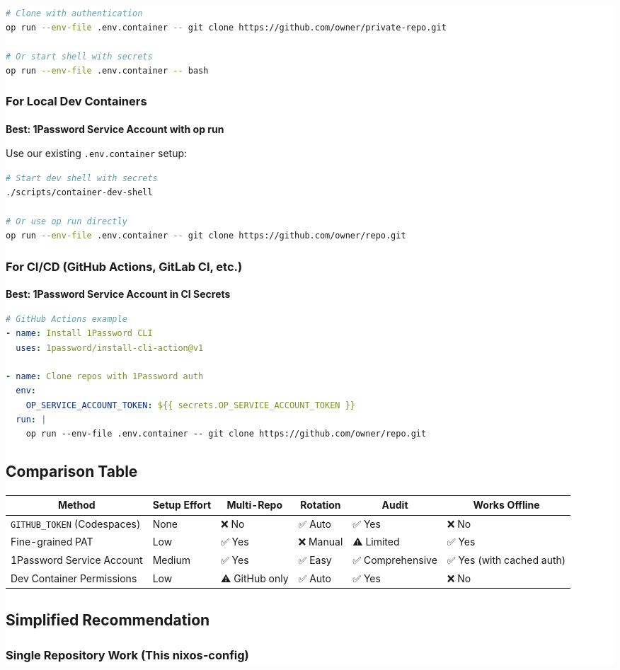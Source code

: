 ```bash
# Clone with authentication
op run --env-file .env.container -- git clone https://github.com/owner/private-repo.git

# Or start shell with secrets
op run --env-file .env.container -- bash
```

### For Local Dev Containers

**Best: 1Password Service Account with op run**

Use our existing `.env.container` setup:

```bash
# Start dev shell with secrets
./scripts/container-dev-shell

# Or use op run directly
op run --env-file .env.container -- git clone https://github.com/owner/repo.git
```

### For CI/CD (GitHub Actions, GitLab CI, etc.)

**Best: 1Password Service Account in CI Secrets**

```yaml
# GitHub Actions example
- name: Install 1Password CLI
  uses: 1password/install-cli-action@v1

- name: Clone repos with 1Password auth
  env:
    OP_SERVICE_ACCOUNT_TOKEN: ${{ secrets.OP_SERVICE_ACCOUNT_TOKEN }}
  run: |
    op run --env-file .env.container -- git clone https://github.com/owner/repo.git
```

## Comparison Table

| Method | Setup Effort | Multi-Repo | Rotation | Audit | Works Offline |
|--------|-------------|------------|----------|-------|---------------|
| `GITHUB_TOKEN` (Codespaces) | None | ❌ No | ✅ Auto | ✅ Yes | ❌ No |
| Fine-grained PAT | Low | ✅ Yes | ❌ Manual | ⚠️ Limited | ✅ Yes |
| 1Password Service Account | Medium | ✅ Yes | ✅ Easy | ✅ Comprehensive | ✅ Yes (with cached auth) |
| Dev Container Permissions | Low | ⚠️ GitHub only | ✅ Auto | ✅ Yes | ❌ No |

## Simplified Recommendation

### Single Repository Work (This nixos-config)
